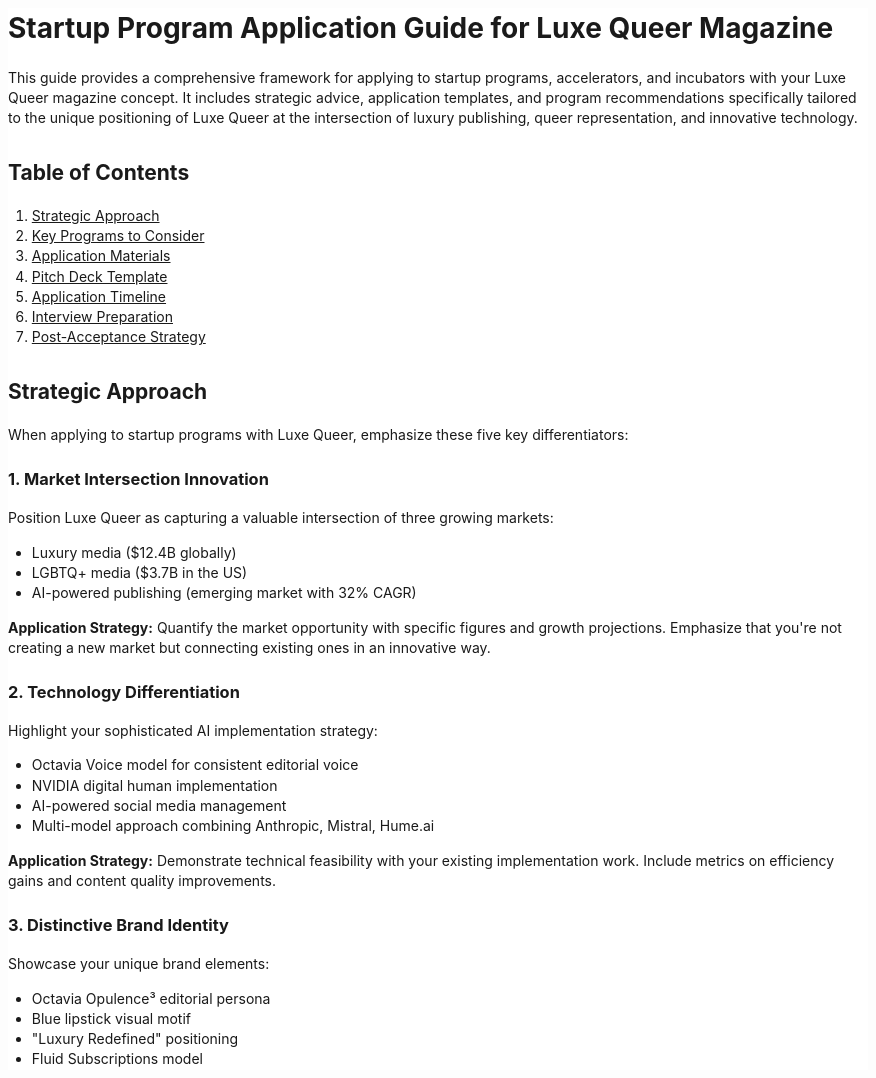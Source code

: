 # Startup Program Application Guide for Luxe Queer Magazine

This guide provides a comprehensive framework for applying to startup programs, accelerators, and incubators with your Luxe Queer magazine concept. It includes strategic advice, application templates, and program recommendations specifically tailored to the unique positioning of Luxe Queer at the intersection of luxury publishing, queer representation, and innovative technology.

## Table of Contents

1. [Strategic Approach](#strategic-approach)
2. [Key Programs to Consider](#key-programs-to-consider)
3. [Application Materials](#application-materials)
4. [Pitch Deck Template](#pitch-deck-template)
5. [Application Timeline](#application-timeline)
6. [Interview Preparation](#interview-preparation)
7. [Post-Acceptance Strategy](#post-acceptance-strategy)

## Strategic Approach

When applying to startup programs with Luxe Queer, emphasize these five key differentiators:

### 1. Market Intersection Innovation

Position Luxe Queer as capturing a valuable intersection of three growing markets:
- Luxury media ($12.4B globally)
- LGBTQ+ media ($3.7B in the US)
- AI-powered publishing (emerging market with 32% CAGR)

**Application Strategy:** Quantify the market opportunity with specific figures and growth projections. Emphasize that you're not creating a new market but connecting existing ones in an innovative way.

### 2. Technology Differentiation

Highlight your sophisticated AI implementation strategy:
- Octavia Voice model for consistent editorial voice
- NVIDIA digital human implementation
- AI-powered social media management
- Multi-model approach combining Anthropic, Mistral, Hume.ai

**Application Strategy:** Demonstrate technical feasibility with your existing implementation work. Include metrics on efficiency gains and content quality improvements.

### 3. Distinctive Brand Identity

Showcase your unique brand elements:
- Octavia Opulence³ editorial persona
- Blue lipstick visual motif
- "Luxury Redefined" positioning
- Fluid Subscriptions model
